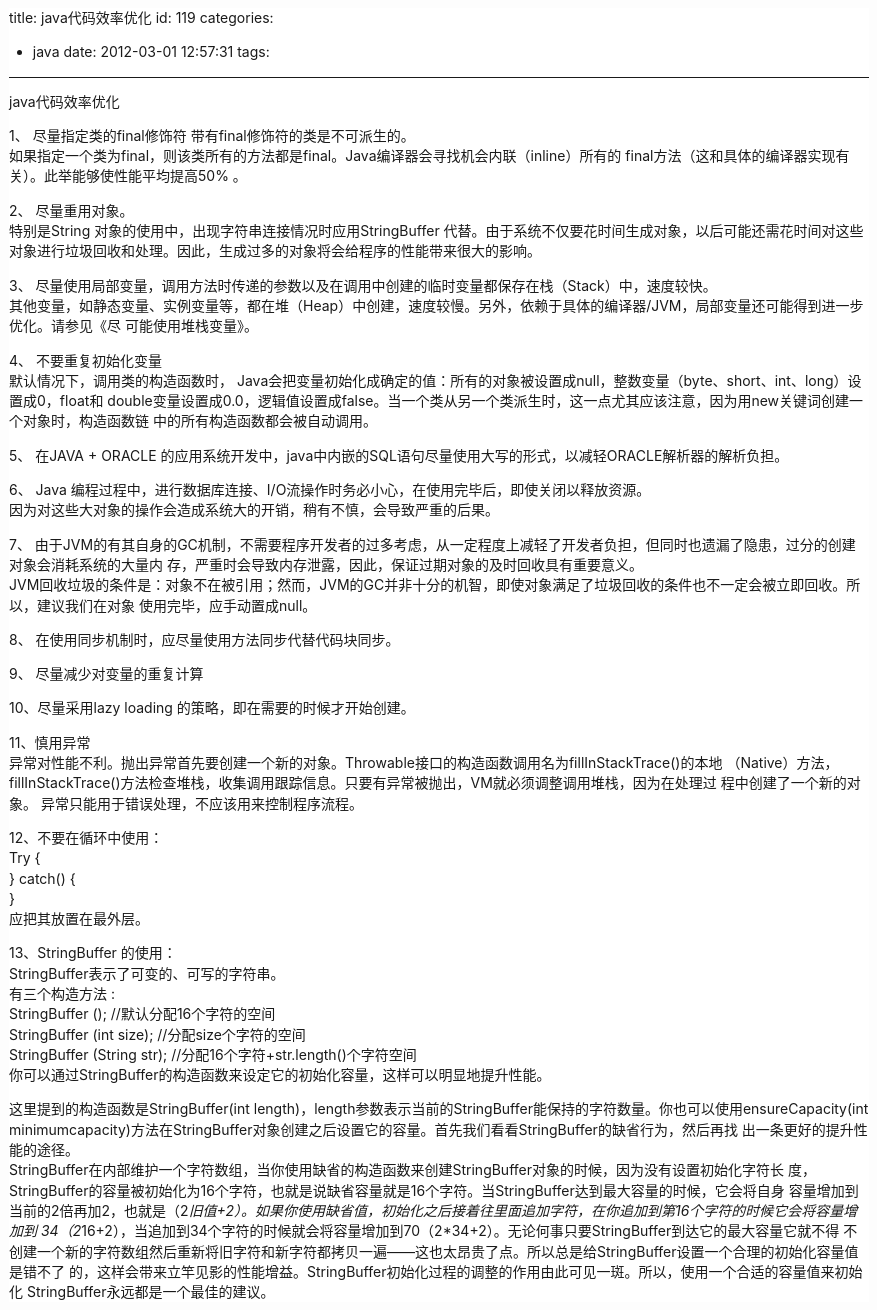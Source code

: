 title: java代码效率优化
id: 119
categories:
  - java
date: 2012-03-01 12:57:31
tags:
---

java代码效率优化

1、 尽量指定类的final修饰符 带有final修饰符的类是不可派生的。 
</br>如果指定一个类为final，则该类所有的方法都是final。Java编译器会寻找机会内联（inline）所有的 final方法（这和具体的编译器实现有关）。此举能够使性能平均提高50% 。

2、 尽量重用对象。 
</br>特别是String 对象的使用中，出现字符串连接情况时应用StringBuffer 代替。由于系统不仅要花时间生成对象，以后可能还需花时间对这些对象进行垃圾回收和处理。因此，生成过多的对象将会给程序的性能带来很大的影响。

3、 尽量使用局部变量，调用方法时传递的参数以及在调用中创建的临时变量都保存在栈（Stack）中，速度较快。 
</br>其他变量，如静态变量、实例变量等，都在堆（Heap）中创建，速度较慢。另外，依赖于具体的编译器/JVM，局部变量还可能得到进一步优化。请参见《尽 可能使用堆栈变量》。

4、 不要重复初始化变量 
</br>默认情况下，调用类的构造函数时， Java会把变量初始化成确定的值：所有的对象被设置成null，整数变量（byte、short、int、long）设置成0，float和 double变量设置成0.0，逻辑值设置成false。当一个类从另一个类派生时，这一点尤其应该注意，因为用new关键词创建一个对象时，构造函数链 中的所有构造函数都会被自动调用。

5、 在JAVA + ORACLE 的应用系统开发中，java中内嵌的SQL语句尽量使用大写的形式，以减轻ORACLE解析器的解析负担。

6、 Java 编程过程中，进行数据库连接、I/O流操作时务必小心，在使用完毕后，即使关闭以释放资源。 
</br>因为对这些大对象的操作会造成系统大的开销，稍有不慎，会导致严重的后果。

7、 由于JVM的有其自身的GC机制，不需要程序开发者的过多考虑，从一定程度上减轻了开发者负担，但同时也遗漏了隐患，过分的创建对象会消耗系统的大量内 存，严重时会导致内存泄露，因此，保证过期对象的及时回收具有重要意义。 
</br>JVM回收垃圾的条件是：对象不在被引用；然而，JVM的GC并非十分的机智，即使对象满足了垃圾回收的条件也不一定会被立即回收。所以，建议我们在对象 使用完毕，应手动置成null。

8、 在使用同步机制时，应尽量使用方法同步代替代码块同步。

9、 尽量减少对变量的重复计算

10、尽量采用lazy loading 的策略，即在需要的时候才开始创建。

11、慎用异常 
</br>异常对性能不利。抛出异常首先要创建一个新的对象。Throwable接口的构造函数调用名为fillInStackTrace()的本地 （Native）方法，fillInStackTrace()方法检查堆栈，收集调用跟踪信息。只要有异常被抛出，VM就必须调整调用堆栈，因为在处理过 程中创建了一个新的对象。 异常只能用于错误处理，不应该用来控制程序流程。

12、不要在循环中使用： 
</br>Try { 
</br>} catch() { 
</br>} 
</br>应把其放置在最外层。

13、StringBuffer 的使用： 
</br>StringBuffer表示了可变的、可写的字符串。 
</br>有三个构造方法 : 
</br>StringBuffer (); //默认分配16个字符的空间 
</br>StringBuffer (int size); //分配size个字符的空间 
</br>StringBuffer (String str); //分配16个字符+str.length()个字符空间 
</br>你可以通过StringBuffer的构造函数来设定它的初始化容量，这样可以明显地提升性能。

这里提到的构造函数是StringBuffer(int length)，length参数表示当前的StringBuffer能保持的字符数量。你也可以使用ensureCapacity(int minimumcapacity)方法在StringBuffer对象创建之后设置它的容量。首先我们看看StringBuffer的缺省行为，然后再找 出一条更好的提升性能的途径。 
</br>StringBuffer在内部维护一个字符数组，当你使用缺省的构造函数来创建StringBuffer对象的时候，因为没有设置初始化字符长 度，StringBuffer的容量被初始化为16个字符，也就是说缺省容量就是16个字符。当StringBuffer达到最大容量的时候，它会将自身 容量增加到当前的2倍再加2，也就是（2*旧值+2）。如果你使用缺省值，初始化之后接着往里面追加字符，在你追加到第16个字符的时候它会将容量增加到 34（2*16+2），当追加到34个字符的时候就会将容量增加到70（2*34+2）。无论何事只要StringBuffer到达它的最大容量它就不得 不创建一个新的字符数组然后重新将旧字符和新字符都拷贝一遍――这也太昂贵了点。所以总是给StringBuffer设置一个合理的初始化容量值是错不了 的，这样会带来立竿见影的性能增益。StringBuffer初始化过程的调整的作用由此可见一斑。所以，使用一个合适的容量值来初始化 StringBuffer永远都是一个最佳的建议。
